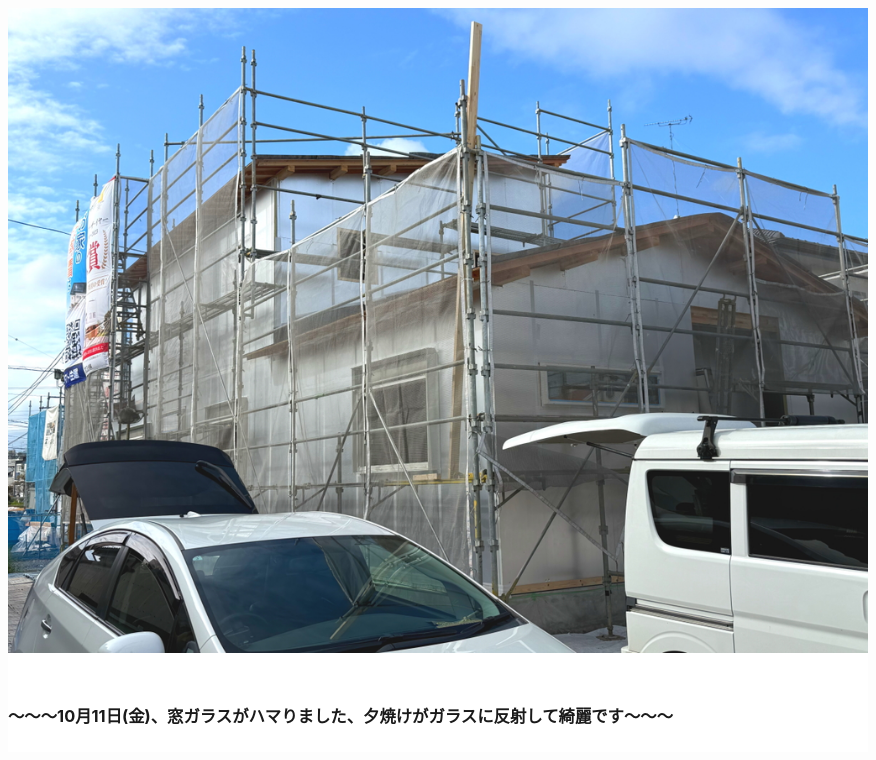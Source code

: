 <a href="20241010_001.JPG" target="_blank"><img src="20241010_001.JPG" alt="サンプル画像" width="900" /></a>

<h3><span class="yellow"><br>～～～10月11日(金)、窓ガラスがハマりました、夕焼けがガラスに反射して綺麗です～～～<br><br></span></h3>